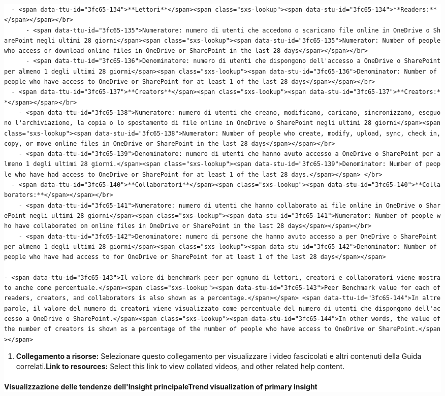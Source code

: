       - <span data-ttu-id="3fc65-134">**Lettori**</span><span class="sxs-lookup"><span data-stu-id="3fc65-134">**Readers:**</span></span></br>
          - <span data-ttu-id="3fc65-135">Numeratore: numero di utenti che accedono o scaricano file online in OneDrive o SharePoint negli ultimi 28 giorni</span><span class="sxs-lookup"><span data-stu-id="3fc65-135">Numerator: Number of people who access or download online files in OneDrive or SharePoint in the last 28 days</span></span></br>
          - <span data-ttu-id="3fc65-136">Denominatore: numero di utenti che dispongono dell'accesso a OneDrive o SharePoint per almeno 1 degli ultimi 28 giorni</span><span class="sxs-lookup"><span data-stu-id="3fc65-136">Denominator: Number of people who have access to OneDrive or SharePoint for at least 1 of the last 28 days</span></span></br>
      - <span data-ttu-id="3fc65-137">**Creators**</span><span class="sxs-lookup"><span data-stu-id="3fc65-137">**Creators:**</span></span></br>
        - <span data-ttu-id="3fc65-138">Numeratore: numero di utenti che creano, modificano, caricano, sincronizzano, eseguono l'archiviazione, la copia o lo spostamento di file online in OneDrive o SharePoint negli ultimi 28 giorni</span><span class="sxs-lookup"><span data-stu-id="3fc65-138">Numerator: Number of people who create, modify, upload, sync, check in, copy, or move online files in OneDrive or SharePoint in the last 28 days</span></span></br>
        - <span data-ttu-id="3fc65-139">Denominatore: numero di utenti che hanno avuto accesso a OneDrive o SharePoint per almeno 1 degli ultimi 28 giorni.</span><span class="sxs-lookup"><span data-stu-id="3fc65-139">Denominator: Number of people who have had access to OneDrive or SharePoint for at least 1 of the last 28 days.</span></span> </br> 
      - <span data-ttu-id="3fc65-140">**Collaboratori**</span><span class="sxs-lookup"><span data-stu-id="3fc65-140">**Collaborators:**</span></span></br>
        - <span data-ttu-id="3fc65-141">Numeratore: numero di utenti che hanno collaborato ai file online in OneDrive o SharePoint negli ultimi 28 giorni</span><span class="sxs-lookup"><span data-stu-id="3fc65-141">Numerator: Number of people who have collaborated on online files in OneDrive or SharePoint in the last 28 days</span></span></br>
        - <span data-ttu-id="3fc65-142">Denominatore: numero di persone che hanno avuto accesso a per OneDrive o SharePoint per almeno 1 degli ultimi 28 giorni</span><span class="sxs-lookup"><span data-stu-id="3fc65-142">Denominator: Number of people who have had access to for OneDrive or SharePoint for at least 1 of the last 28 days</span></span>

    - <span data-ttu-id="3fc65-143">Il valore di benchmark peer per ognuno di lettori, creatori e collaboratori viene mostrato anche come percentuale.</span><span class="sxs-lookup"><span data-stu-id="3fc65-143">Peer Benchmark value for each of readers, creators, and collaborators is also shown as a percentage.</span></span> <span data-ttu-id="3fc65-144">In altre parole, il valore del numero di creatori viene visualizzato come percentuale del numero di utenti che dispongono dell'accesso a OneDrive o SharePoint.</span><span class="sxs-lookup"><span data-stu-id="3fc65-144">In other words, the value of the number of creators is shown as a percentage of the number of people who have access to OneDrive or SharePoint.</span></span>
    
1. <span data-ttu-id="3fc65-145">**Collegamento a risorse:** Selezionare questo collegamento per visualizzare i video fascicolati e altri contenuti della Guida correlati.</span><span class="sxs-lookup"><span data-stu-id="3fc65-145">**Link to resources:** Select this link to view collated videos, and other related help content.</span></span>


#### <a name="trend-visualization-of-primary-insight"></a><span data-ttu-id="3fc65-146">Visualizzazione delle tendenze dell'Insight principale</span><span class="sxs-lookup"><span data-stu-id="3fc65-146">Trend visualization of primary insight</span></span>
